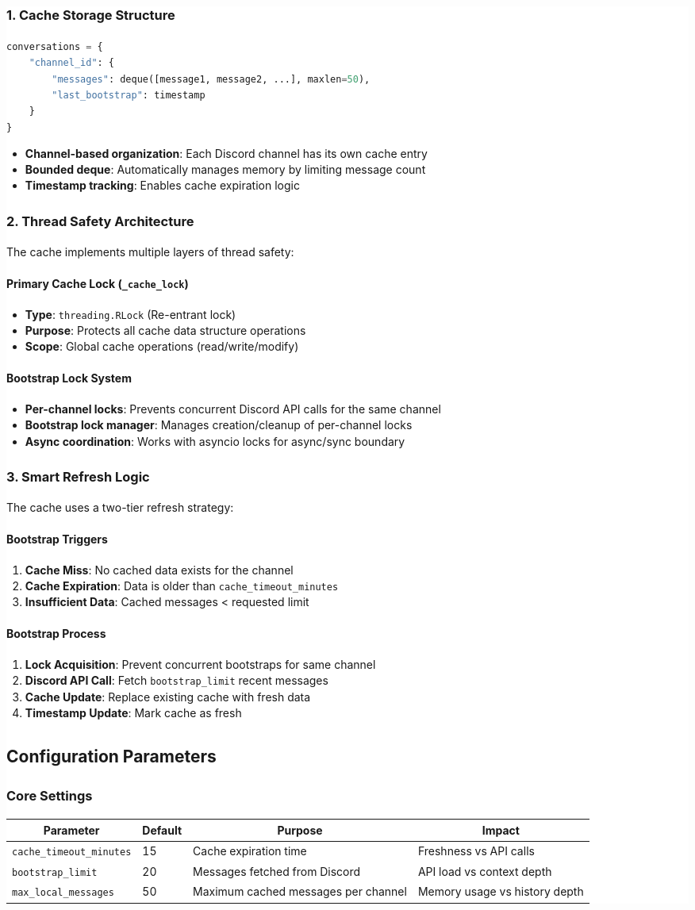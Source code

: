 ### 1. Cache Storage Structure

```python
conversations = {
    "channel_id": {
        "messages": deque([message1, message2, ...], maxlen=50),
        "last_bootstrap": timestamp
    }
}
```

- **Channel-based organization**: Each Discord channel has its own cache entry
- **Bounded deque**: Automatically manages memory by limiting message count
- **Timestamp tracking**: Enables cache expiration logic

### 2. Thread Safety Architecture

The cache implements multiple layers of thread safety:

#### Primary Cache Lock (`_cache_lock`)
- **Type**: `threading.RLock` (Re-entrant lock)
- **Purpose**: Protects all cache data structure operations
- **Scope**: Global cache operations (read/write/modify)

#### Bootstrap Lock System
- **Per-channel locks**: Prevents concurrent Discord API calls for the same channel
- **Bootstrap lock manager**: Manages creation/cleanup of per-channel locks
- **Async coordination**: Works with asyncio locks for async/sync boundary

### 3. Smart Refresh Logic

The cache uses a two-tier refresh strategy:

#### Bootstrap Triggers
1. **Cache Miss**: No cached data exists for the channel
2. **Cache Expiration**: Data is older than `cache_timeout_minutes`
3. **Insufficient Data**: Cached messages < requested limit

#### Bootstrap Process
1. **Lock Acquisition**: Prevent concurrent bootstraps for same channel
2. **Discord API Call**: Fetch `bootstrap_limit` recent messages
3. **Cache Update**: Replace existing cache with fresh data
4. **Timestamp Update**: Mark cache as fresh

## Configuration Parameters

### Core Settings

| Parameter | Default | Purpose | Impact |
|-----------|---------|---------|---------|
| `cache_timeout_minutes` | 15 | Cache expiration time | Freshness vs API calls |
| `bootstrap_limit` | 20 | Messages fetched from Discord | API load vs context depth |
| `max_local_messages` | 50 | Maximum cached messages per channel | Memory usage vs history depth |

